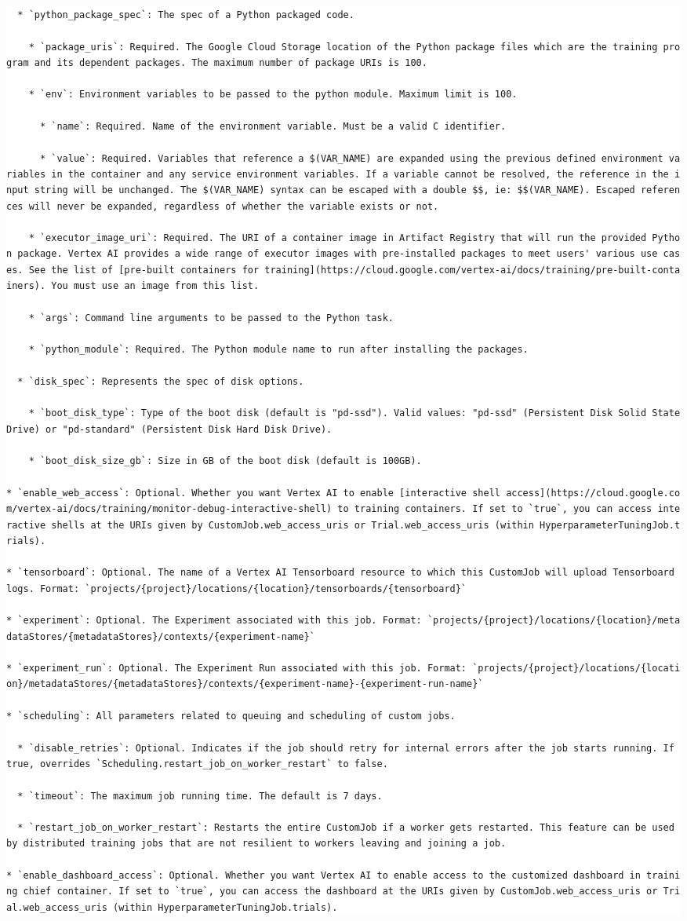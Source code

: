       * `python_package_spec`: The spec of a Python packaged code.

        * `package_uris`: Required. The Google Cloud Storage location of the Python package files which are the training program and its dependent packages. The maximum number of package URIs is 100.

        * `env`: Environment variables to be passed to the python module. Maximum limit is 100.

          * `name`: Required. Name of the environment variable. Must be a valid C identifier.

          * `value`: Required. Variables that reference a $(VAR_NAME) are expanded using the previous defined environment variables in the container and any service environment variables. If a variable cannot be resolved, the reference in the input string will be unchanged. The $(VAR_NAME) syntax can be escaped with a double $$, ie: $$(VAR_NAME). Escaped references will never be expanded, regardless of whether the variable exists or not.

        * `executor_image_uri`: Required. The URI of a container image in Artifact Registry that will run the provided Python package. Vertex AI provides a wide range of executor images with pre-installed packages to meet users' various use cases. See the list of [pre-built containers for training](https://cloud.google.com/vertex-ai/docs/training/pre-built-containers). You must use an image from this list.

        * `args`: Command line arguments to be passed to the Python task.

        * `python_module`: Required. The Python module name to run after installing the packages.

      * `disk_spec`: Represents the spec of disk options.

        * `boot_disk_type`: Type of the boot disk (default is "pd-ssd"). Valid values: "pd-ssd" (Persistent Disk Solid State Drive) or "pd-standard" (Persistent Disk Hard Disk Drive).

        * `boot_disk_size_gb`: Size in GB of the boot disk (default is 100GB).

    * `enable_web_access`: Optional. Whether you want Vertex AI to enable [interactive shell access](https://cloud.google.com/vertex-ai/docs/training/monitor-debug-interactive-shell) to training containers. If set to `true`, you can access interactive shells at the URIs given by CustomJob.web_access_uris or Trial.web_access_uris (within HyperparameterTuningJob.trials).

    * `tensorboard`: Optional. The name of a Vertex AI Tensorboard resource to which this CustomJob will upload Tensorboard logs. Format: `projects/{project}/locations/{location}/tensorboards/{tensorboard}`

    * `experiment`: Optional. The Experiment associated with this job. Format: `projects/{project}/locations/{location}/metadataStores/{metadataStores}/contexts/{experiment-name}`

    * `experiment_run`: Optional. The Experiment Run associated with this job. Format: `projects/{project}/locations/{location}/metadataStores/{metadataStores}/contexts/{experiment-name}-{experiment-run-name}`

    * `scheduling`: All parameters related to queuing and scheduling of custom jobs.

      * `disable_retries`: Optional. Indicates if the job should retry for internal errors after the job starts running. If true, overrides `Scheduling.restart_job_on_worker_restart` to false.

      * `timeout`: The maximum job running time. The default is 7 days.

      * `restart_job_on_worker_restart`: Restarts the entire CustomJob if a worker gets restarted. This feature can be used by distributed training jobs that are not resilient to workers leaving and joining a job.

    * `enable_dashboard_access`: Optional. Whether you want Vertex AI to enable access to the customized dashboard in training chief container. If set to `true`, you can access the dashboard at the URIs given by CustomJob.web_access_uris or Trial.web_access_uris (within HyperparameterTuningJob.trials).
